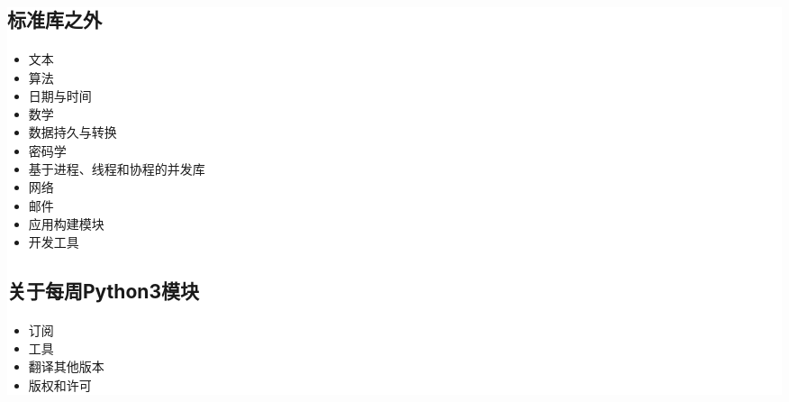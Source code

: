 ## 标准库之外
- 文本
- 算法
- 日期与时间
- 数学
- 数据持久与转换
- 密码学
- 基于进程、线程和协程的并发库
- 网络
- 邮件
- 应用构建模块
- 开发工具

##  关于每周Python3模块

- 订阅
- 工具
- 翻译其他版本
- 版权和许可
